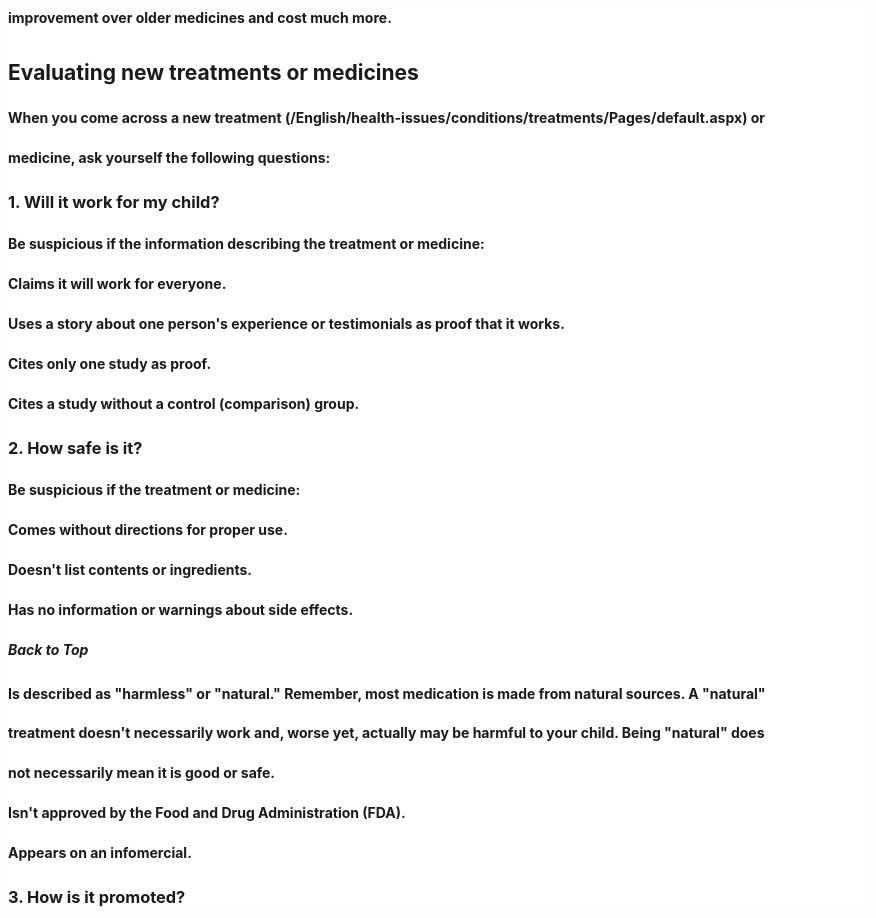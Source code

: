 #### improvement over older medicines and cost much more. 

## Evaluating new treatments or medicines 

#### When you come across a new treatment (/English/health-issues/conditions/treatments/Pages/default.aspx) or 

#### medicine, ask yourself the following questions: 

### 1. Will it work for my child? 

#### Be suspicious if the information describing the treatment or medicine: 

#### Claims it will work for everyone. 

#### Uses a story about one person's experience or testimonials as proof that it works. 

#### Cites only one study as proof. 

#### Cites a study without a control (comparison) group. 

### 2. How safe is it? 

#### Be suspicious if the treatment or medicine: 

#### Comes without directions for proper use. 

#### Doesn't list contents or ingredients. 

#### Has no information or warnings about side effects. 

##### Back to Top 


#### Is described as "harmless" or "natural." Remember, most medication is made from natural sources. A "natural" 

#### treatment doesn't necessarily work and, worse yet, actually may be harmful to your child. Being "natural" does 

#### not necessarily mean it is good or safe. 

#### Isn't approved by the Food and Drug Administration (FDA). 

#### Appears on an infomercial. 

### 3. How is it promoted? 
